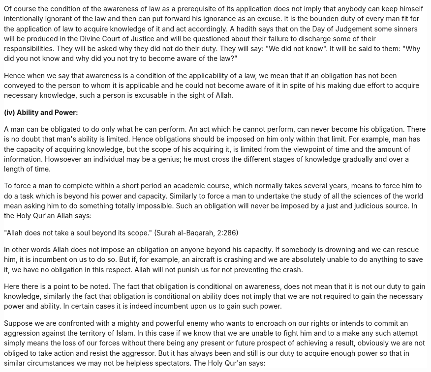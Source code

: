 Of course the condition of the awareness of law as a prerequisite of
its application does not imply that anybody can keep himself
intentionally ignorant of the law and then can put forward his ignorance
as an excuse. It is the bounden duty of every man fit for the
application of law to acquire knowledge of it and act accordingly. A
hadith says that on the Day of Judgement some sinners will be produced
in the Divine Court of Justice and will be questioned about their
failure to discharge some of their responsibilities. They will be asked
why they did not do their duty. They will say: "We did not know". It
will be said to them: "Why did you not know and why did you not try to
become aware of the law?"

Hence when we say that awareness is a condition of the applicability of
a law, we mean that if an obligation has not been conveyed to the person
to whom it is applicable and he could not become aware of it in spite of
his making due effort to acquire necessary knowledge, such a person is
excusable in the sight of Allah.

**(iv) Ability and Power:**

A man can be obligated to do only what he can perform. An act which he
cannot perform, can never become his obligation. There is no doubt that
man's ability is limited. Hence obligations should be imposed on him
only within that limit. For example, man has the capacity of acquiring
knowledge, but the scope of his acquiring it, is limited from the
viewpoint of time and the amount of information. Howsoever an individual
may be a genius; he must cross the different stages of knowledge
gradually and over a length of time.

To force a man to complete within a short period an academic course,
which normally takes several years, means to force him to do a task
which is beyond his power and capacity. Similarly to force a man to
undertake the study of all the sciences of the world mean asking him to
do something totally impossible. Such an obligation will never be
imposed by a just and judicious source. In the Holy Qur'an Allah says:

"Allah does not take a soul beyond its scope." (Surah al-Baqarah,
2:286)

In other words Allah does not impose an obligation on anyone beyond his
capacity. If somebody is drowning and we can rescue him, it is incumbent
on us to do so. But if, for example, an aircraft is crashing and we are
absolutely unable to do anything to save it, we have no obligation in
this respect. Allah will not punish us for not preventing the crash.

Here there is a point to be noted. The fact that obligation is
conditional on awareness, does not mean that it is not our duty to gain
knowledge, similarly the fact that obligation is conditional on ability
does not imply that we are not required to gain the necessary power and
ability. In certain cases it is indeed incumbent upon us to gain such
power.

Suppose we are confronted with a mighty and powerful enemy who wants to
encroach on our rights or intends to commit an aggression against the
territory of Islam. In this case if we know that we are unable to fight
him and to a make any such attempt simply means the loss of our forces
without there being any present or future prospect of achieving a
result, obviously we are not obliged to take action and resist the
aggressor. But it has always been and still is our duty to acquire
enough power so that in similar circumstances we may not be helpless
spectators. The Holy Qur'an says:
